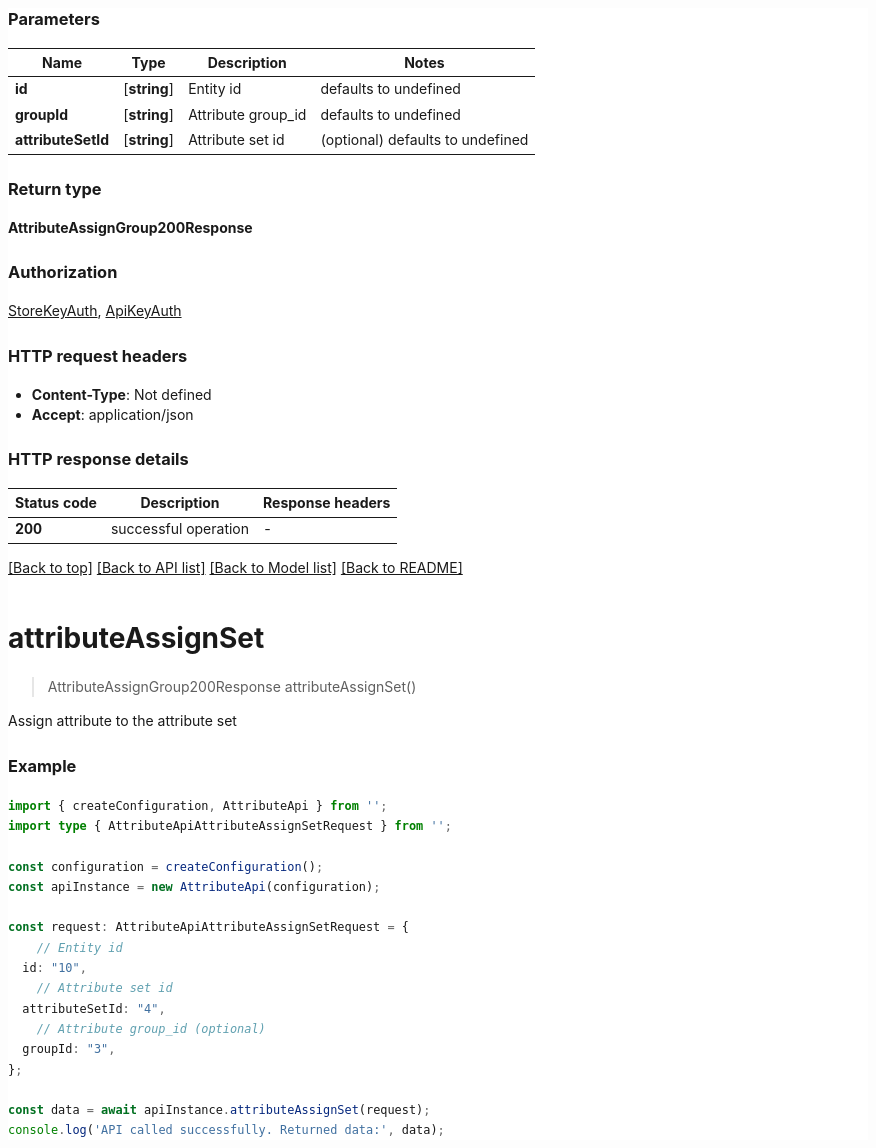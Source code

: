 
### Parameters

Name | Type | Description  | Notes
------------- | ------------- | ------------- | -------------
 **id** | [**string**] | Entity id | defaults to undefined
 **groupId** | [**string**] | Attribute group_id | defaults to undefined
 **attributeSetId** | [**string**] | Attribute set id | (optional) defaults to undefined


### Return type

**AttributeAssignGroup200Response**

### Authorization

[StoreKeyAuth](README.md#StoreKeyAuth), [ApiKeyAuth](README.md#ApiKeyAuth)

### HTTP request headers

 - **Content-Type**: Not defined
 - **Accept**: application/json


### HTTP response details
| Status code | Description | Response headers |
|-------------|-------------|------------------|
**200** | successful operation |  -  |

[[Back to top]](#) [[Back to API list]](README.md#documentation-for-api-endpoints) [[Back to Model list]](README.md#documentation-for-models) [[Back to README]](README.md)

# **attributeAssignSet**
> AttributeAssignGroup200Response attributeAssignSet()

Assign attribute to the attribute set

### Example


```typescript
import { createConfiguration, AttributeApi } from '';
import type { AttributeApiAttributeAssignSetRequest } from '';

const configuration = createConfiguration();
const apiInstance = new AttributeApi(configuration);

const request: AttributeApiAttributeAssignSetRequest = {
    // Entity id
  id: "10",
    // Attribute set id
  attributeSetId: "4",
    // Attribute group_id (optional)
  groupId: "3",
};

const data = await apiInstance.attributeAssignSet(request);
console.log('API called successfully. Returned data:', data);
```
